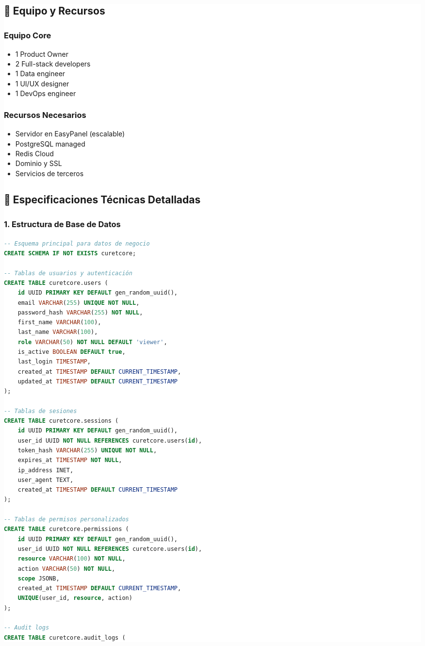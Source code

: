 ## 🤝 Equipo y Recursos

### **Equipo Core**
- 1 Product Owner
- 2 Full-stack developers
- 1 Data engineer
- 1 UI/UX designer
- 1 DevOps engineer

### **Recursos Necesarios**
- Servidor en EasyPanel (escalable)
- PostgreSQL managed
- Redis Cloud
- Dominio y SSL
- Servicios de terceros

## 🔧 Especificaciones Técnicas Detalladas

### **1. Estructura de Base de Datos**
```sql
-- Esquema principal para datos de negocio
CREATE SCHEMA IF NOT EXISTS curetcore;

-- Tablas de usuarios y autenticación
CREATE TABLE curetcore.users (
    id UUID PRIMARY KEY DEFAULT gen_random_uuid(),
    email VARCHAR(255) UNIQUE NOT NULL,
    password_hash VARCHAR(255) NOT NULL,
    first_name VARCHAR(100),
    last_name VARCHAR(100),
    role VARCHAR(50) NOT NULL DEFAULT 'viewer',
    is_active BOOLEAN DEFAULT true,
    last_login TIMESTAMP,
    created_at TIMESTAMP DEFAULT CURRENT_TIMESTAMP,
    updated_at TIMESTAMP DEFAULT CURRENT_TIMESTAMP
);

-- Tablas de sesiones
CREATE TABLE curetcore.sessions (
    id UUID PRIMARY KEY DEFAULT gen_random_uuid(),
    user_id UUID NOT NULL REFERENCES curetcore.users(id),
    token_hash VARCHAR(255) UNIQUE NOT NULL,
    expires_at TIMESTAMP NOT NULL,
    ip_address INET,
    user_agent TEXT,
    created_at TIMESTAMP DEFAULT CURRENT_TIMESTAMP
);

-- Tablas de permisos personalizados
CREATE TABLE curetcore.permissions (
    id UUID PRIMARY KEY DEFAULT gen_random_uuid(),
    user_id UUID NOT NULL REFERENCES curetcore.users(id),
    resource VARCHAR(100) NOT NULL,
    action VARCHAR(50) NOT NULL,
    scope JSONB,
    created_at TIMESTAMP DEFAULT CURRENT_TIMESTAMP,
    UNIQUE(user_id, resource, action)
);

-- Audit logs
CREATE TABLE curetcore.audit_logs (
```